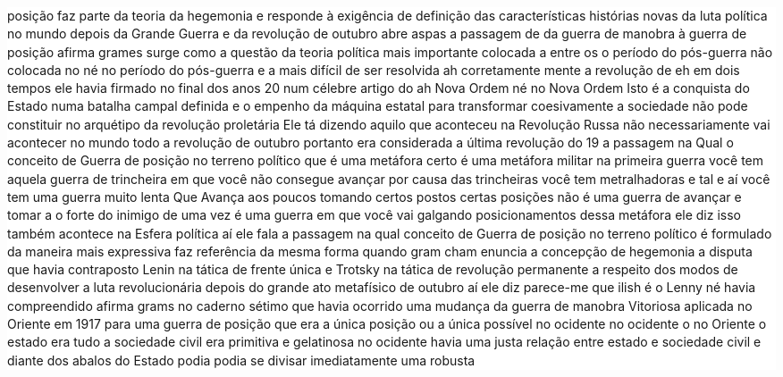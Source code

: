 posição faz parte da teoria da hegemonia
e responde à exigência de definição das
características histórias novas da luta
política no mundo depois da Grande
Guerra e da revolução de outubro abre
aspas a passagem de da guerra de manobra
à guerra de posição afirma grames surge
como a questão da teoria política mais
importante colocada
a entre os o período do pós-guerra não
colocada no né no período do pós-guerra
e a mais difícil de ser resolvida ah
corretamente mente a revolução de eh em
dois tempos ele havia firmado no final
dos anos 20 num célebre artigo do
ah Nova Ordem né no Nova Ordem Isto é a
conquista do Estado numa batalha campal
definida e o empenho da máquina estatal
para transformar coesivamente a
sociedade não pode
constituir no arquétipo da revolução
proletária Ele tá dizendo aquilo que
aconteceu na Revolução Russa não
necessariamente vai acontecer no mundo
todo a revolução de outubro portanto era
considerada a última revolução do 19 a
passagem na Qual o conceito de Guerra de
posição no terreno político que é uma
metáfora certo é uma metáfora militar na
primeira guerra você tem aquela guerra
de trincheira em que você não consegue
avançar por causa das trincheiras você
tem metralhadoras e tal e aí você tem
uma guerra muito lenta Que Avança aos
poucos tomando certos postos certas
posições não é uma guerra de avançar e
tomar a o forte do inimigo de uma vez é
uma guerra em que você vai galgando
posicionamentos dessa metáfora ele diz
isso também acontece na Esfera política
aí ele fala a passagem na qual conceito
de Guerra de posição no terreno político
é formulado da maneira mais expressiva
faz referência da mesma forma quando
gram cham enuncia a concepção de
hegemonia a disputa que havia
contraposto Lenin na tática de frente
única e Trotsky na tática de revolução
permanente a respeito dos modos de
desenvolver a luta revolucionária depois
do grande ato metafísico de outubro aí
ele diz parece-me que ilish é o Lenny né
havia compreendido afirma grams no
caderno sétimo que havia ocorrido uma
mudança da guerra de manobra Vitoriosa
aplicada no Oriente em 1917 para uma
guerra de posição que era a única
posição ou a única possível no ocidente
no ocidente o no Oriente o estado era
tudo a sociedade civil era primitiva e
gelatinosa no ocidente havia uma justa
relação entre estado e sociedade civil e
diante dos abalos do Estado podia podia
se divisar imediatamente uma robusta